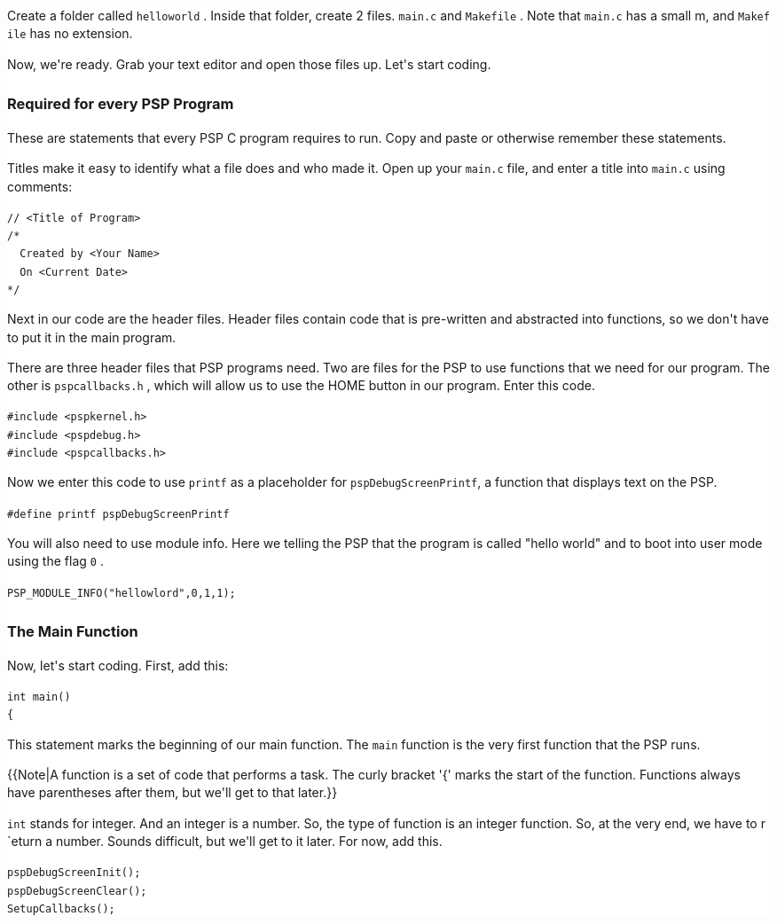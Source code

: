 Create a folder called `helloworld` . Inside that folder, create 2 files. `main.c` and `Makefile` . Note that `main.c` has a small m, and `Makefile` has no extension. 

Now, we're ready. Grab your text editor and open those files up. Let's start coding.

### Required for every PSP Program

These are statements that every PSP C program requires to run. Copy and paste or otherwise remember these statements.

Titles make it easy to identify what a file does and who made it. Open up your `main.c` file, and enter a title into `main.c` using comments:

    // <Title of Program>
    /*
      Created by <Your Name>
      On <Current Date>
    */

Next in our code are the header files. Header files contain code that is pre-written and abstracted into functions, so we don't have to put it in the main program. 

There are three header files that PSP programs need. Two are files for the PSP to use functions that we need for our program. The other is `pspcallbacks.h` , which will allow us to use the HOME button in our program. Enter this code.

    #include <pspkernel.h>
    #include <pspdebug.h>
    #include <pspcallbacks.h>

Now we enter this code to use `printf` as a placeholder for `pspDebugScreenPrintf`, a function that displays text on the PSP.

    #define printf pspDebugScreenPrintf

You will also need to use module info. Here we telling the PSP that the program is called "hello world" and to boot into user mode using the flag `0` .

    PSP_MODULE_INFO("hellowlord",0,1,1);

### The Main Function

Now, let's start coding. First, add this:

    int main()
    {

This statement marks the beginning of our main function. The `main` function is the very first function that the PSP runs.

{{Note|A function is a set of code that performs a task. The curly bracket '{' marks the start of the function.  Functions always have parentheses after them, but we'll get to that later.}}

`int` stands for integer. And an integer is a number. So, the type of function is an integer function. So, at the very end, we have to r	`eturn a number. Sounds difficult, but we'll get to it later. For now, add this.

	pspDebugScreenInit();
	pspDebugScreenClear();
	SetupCallbacks();
